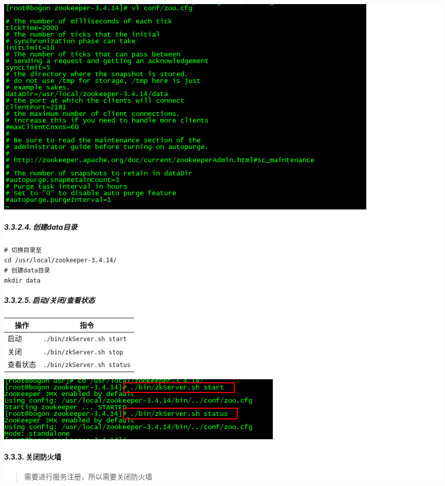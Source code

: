 ![1554692393332](./assets/zoo-datadir.png)

##### 3.3.2.4. 创建data目录

```
# 切换目录至
cd /usr/local/zookeeper-3.4.14/
# 创建data目录
mkdir data
```

##### 3.3.2.5. 启动/关闭/查看状态

| 操作     | 指令                       |
| -------- | -------------------------- |
| 启动     | `./bin/zkServer.sh start`  |
| 关闭     | `./bin/zkServer.sh stop`   |
| 查看状态 | `./bin/zkServer.sh status` |

![1554694518545](./assets/1554694518545.png)

#### 3.3.3. 关闭防火墙

> 需要进行服务注册，所以需要关闭防火墙
